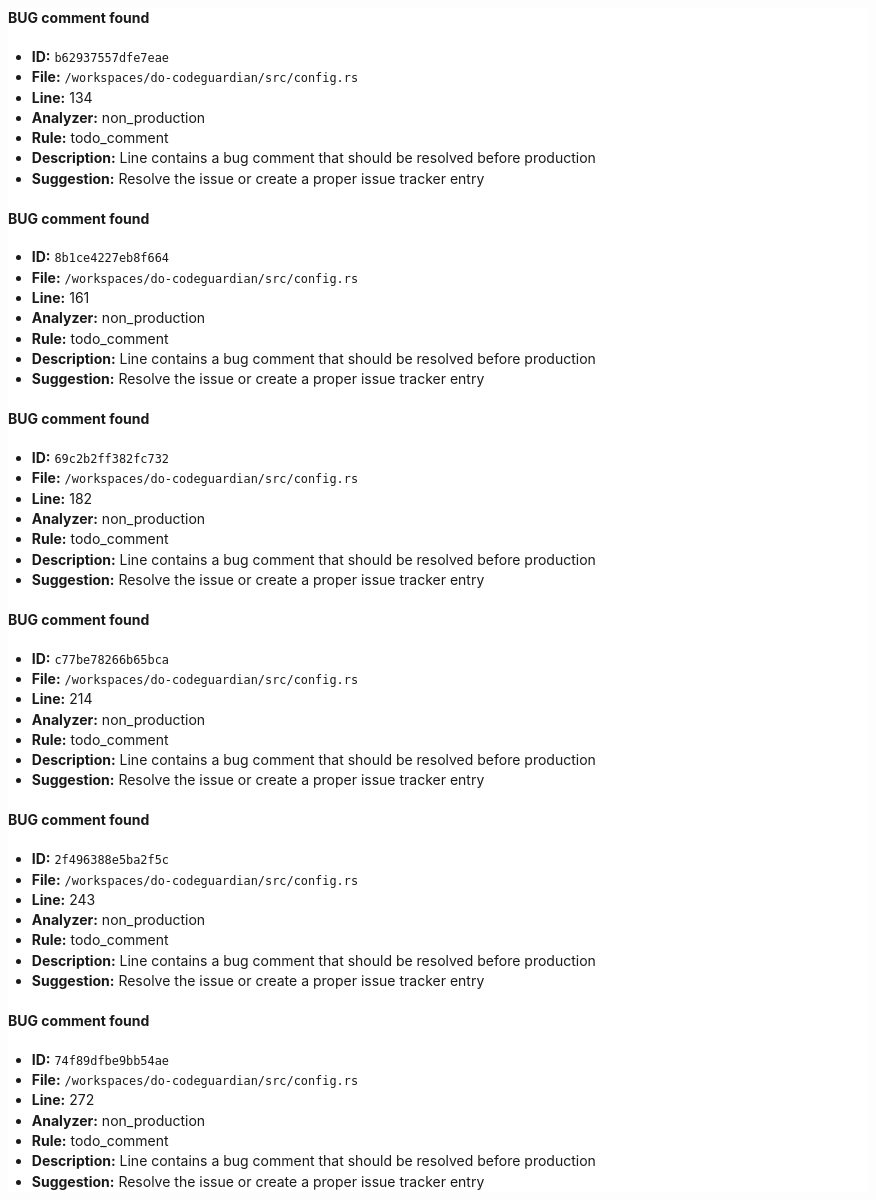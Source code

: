 #### BUG comment found

- **ID:** `b62937557dfe7eae`
- **File:** `/workspaces/do-codeguardian/src/config.rs`
- **Line:** 134
- **Analyzer:** non_production
- **Rule:** todo_comment
- **Description:** Line contains a bug comment that should be resolved before production
- **Suggestion:** Resolve the issue or create a proper issue tracker entry

#### BUG comment found

- **ID:** `8b1ce4227eb8f664`
- **File:** `/workspaces/do-codeguardian/src/config.rs`
- **Line:** 161
- **Analyzer:** non_production
- **Rule:** todo_comment
- **Description:** Line contains a bug comment that should be resolved before production
- **Suggestion:** Resolve the issue or create a proper issue tracker entry

#### BUG comment found

- **ID:** `69c2b2ff382fc732`
- **File:** `/workspaces/do-codeguardian/src/config.rs`
- **Line:** 182
- **Analyzer:** non_production
- **Rule:** todo_comment
- **Description:** Line contains a bug comment that should be resolved before production
- **Suggestion:** Resolve the issue or create a proper issue tracker entry

#### BUG comment found

- **ID:** `c77be78266b65bca`
- **File:** `/workspaces/do-codeguardian/src/config.rs`
- **Line:** 214
- **Analyzer:** non_production
- **Rule:** todo_comment
- **Description:** Line contains a bug comment that should be resolved before production
- **Suggestion:** Resolve the issue or create a proper issue tracker entry

#### BUG comment found

- **ID:** `2f496388e5ba2f5c`
- **File:** `/workspaces/do-codeguardian/src/config.rs`
- **Line:** 243
- **Analyzer:** non_production
- **Rule:** todo_comment
- **Description:** Line contains a bug comment that should be resolved before production
- **Suggestion:** Resolve the issue or create a proper issue tracker entry

#### BUG comment found

- **ID:** `74f89dfbe9bb54ae`
- **File:** `/workspaces/do-codeguardian/src/config.rs`
- **Line:** 272
- **Analyzer:** non_production
- **Rule:** todo_comment
- **Description:** Line contains a bug comment that should be resolved before production
- **Suggestion:** Resolve the issue or create a proper issue tracker entry
